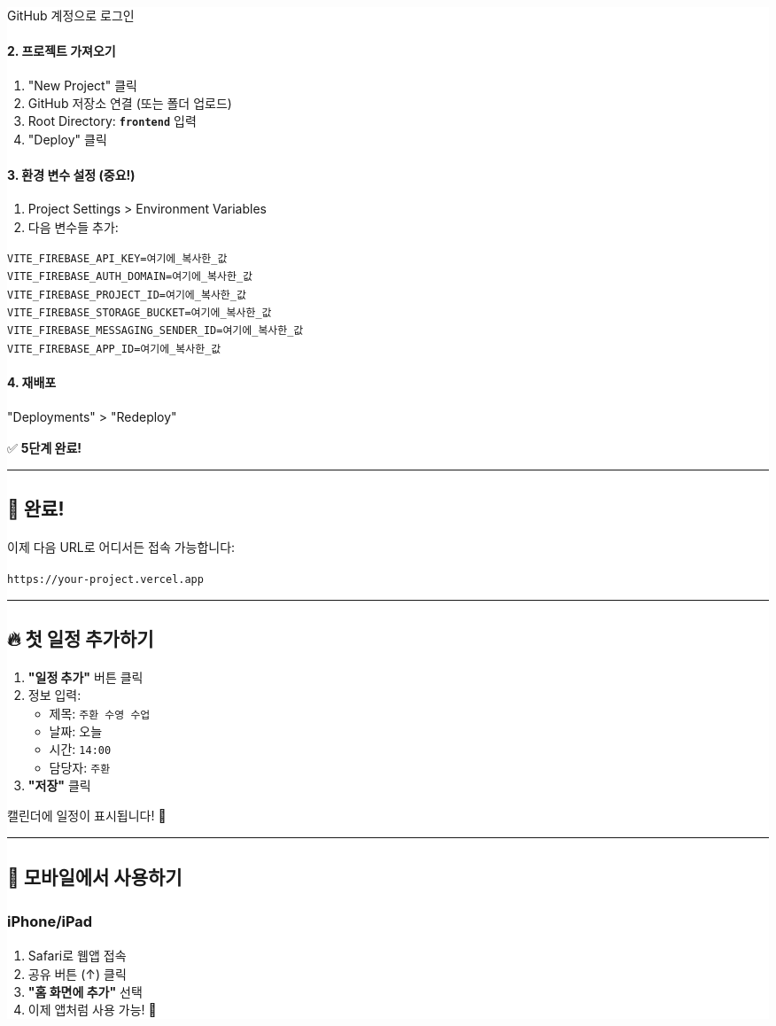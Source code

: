 GitHub 계정으로 로그인

#### 2. 프로젝트 가져오기
1. "New Project" 클릭
2. GitHub 저장소 연결 (또는 폴더 업로드)
3. Root Directory: **`frontend`** 입력
4. "Deploy" 클릭

#### 3. 환경 변수 설정 (중요!)
1. Project Settings > Environment Variables
2. 다음 변수들 추가:

```
VITE_FIREBASE_API_KEY=여기에_복사한_값
VITE_FIREBASE_AUTH_DOMAIN=여기에_복사한_값
VITE_FIREBASE_PROJECT_ID=여기에_복사한_값
VITE_FIREBASE_STORAGE_BUCKET=여기에_복사한_값
VITE_FIREBASE_MESSAGING_SENDER_ID=여기에_복사한_값
VITE_FIREBASE_APP_ID=여기에_복사한_값
```

#### 4. 재배포
"Deployments" > "Redeploy"

✅ **5단계 완료!**

---

## 🎉 완료!

이제 다음 URL로 어디서든 접속 가능합니다:
```
https://your-project.vercel.app
```

---

## 🔥 첫 일정 추가하기

1. **"일정 추가"** 버튼 클릭
2. 정보 입력:
   - 제목: `주환 수영 수업`
   - 날짜: 오늘
   - 시간: `14:00`
   - 담당자: `주환`
3. **"저장"** 클릭

캘린더에 일정이 표시됩니다! 🎊

---

## 📱 모바일에서 사용하기

### iPhone/iPad
1. Safari로 웹앱 접속
2. 공유 버튼 (↑) 클릭
3. **"홈 화면에 추가"** 선택
4. 이제 앱처럼 사용 가능! 📱
